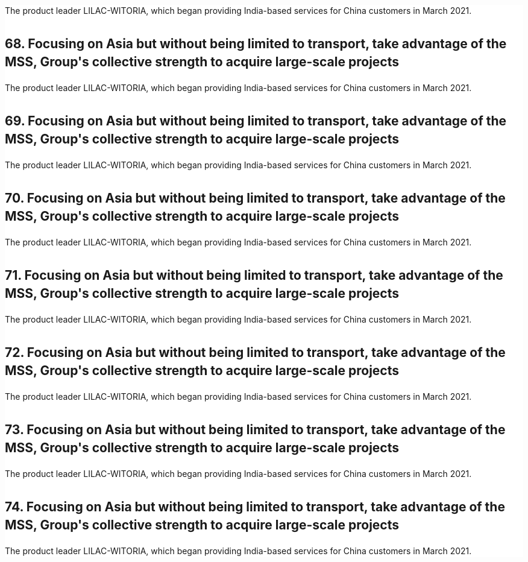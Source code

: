 The product leader LILAC-WITORIA, which began providing India-based services for China customers in March 2021.

## **68. Focusing on Asia but without being limited to transport, take advantage of the MSS, Group's collective strength to acquire large-scale projects**

The product leader LILAC-WITORIA, which began providing India-based services for China customers in March 2021.

## **69. Focusing on Asia but without being limited to transport, take advantage of the MSS, Group's collective strength to acquire large-scale projects**

The product leader LILAC-WITORIA, which began providing India-based services for China customers in March 2021.

## **70. Focusing on Asia but without being limited to transport, take advantage of the MSS, Group's collective strength to acquire large-scale projects**

The product leader LILAC-WITORIA, which began providing India-based services for China customers in March 2021.

## **71. Focusing on Asia but without being limited to transport, take advantage of the MSS, Group's collective strength to acquire large-scale projects**

The product leader LILAC-WITORIA, which began providing India-based services for China customers in March 2021.

## **72. Focusing on Asia but without being limited to transport, take advantage of the MSS, Group's collective strength to acquire large-scale projects**

The product leader LILAC-WITORIA, which began providing India-based services for China customers in March 2021.

## **73. Focusing on Asia but without being limited to transport, take advantage of the MSS, Group's collective strength to acquire large-scale projects**

The product leader LILAC-WITORIA, which began providing India-based services for China customers in March 2021.

## **74. Focusing on Asia but without being limited to transport, take advantage of the MSS, Group's collective strength to acquire large-scale projects**

The product leader LILAC-WITORIA, which began providing India-based services for China customers in March 2021.
